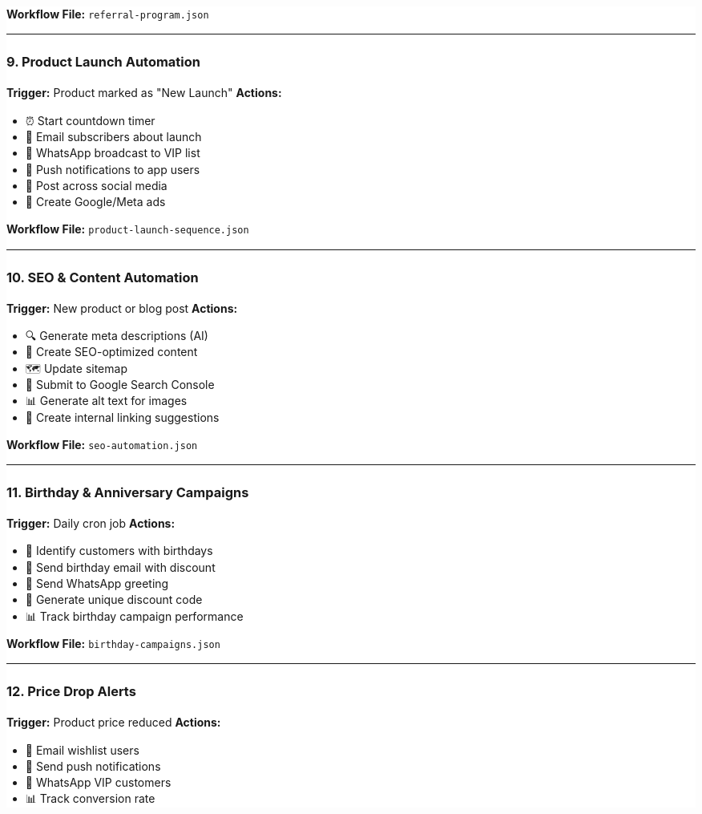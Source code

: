 **Workflow File:** `referral-program.json`

---

### 9. Product Launch Automation
**Trigger:** Product marked as "New Launch"
**Actions:**
- ⏰ Start countdown timer
- 📧 Email subscribers about launch
- 📱 WhatsApp broadcast to VIP list
- 🔔 Push notifications to app users
- 📸 Post across social media
- 🎯 Create Google/Meta ads

**Workflow File:** `product-launch-sequence.json`

---

### 10. SEO & Content Automation
**Trigger:** New product or blog post
**Actions:**
- 🔍 Generate meta descriptions (AI)
- 📝 Create SEO-optimized content
- 🗺️ Update sitemap
- 🔗 Submit to Google Search Console
- 📊 Generate alt text for images
- 🔗 Create internal linking suggestions

**Workflow File:** `seo-automation.json`

---

### 11. Birthday & Anniversary Campaigns
**Trigger:** Daily cron job
**Actions:**
- 🎂 Identify customers with birthdays
- 📧 Send birthday email with discount
- 📱 Send WhatsApp greeting
- 🎁 Generate unique discount code
- 📊 Track birthday campaign performance

**Workflow File:** `birthday-campaigns.json`

---

### 12. Price Drop Alerts
**Trigger:** Product price reduced
**Actions:**
- 📧 Email wishlist users
- 📱 Send push notifications
- 📲 WhatsApp VIP customers
- 📊 Track conversion rate
